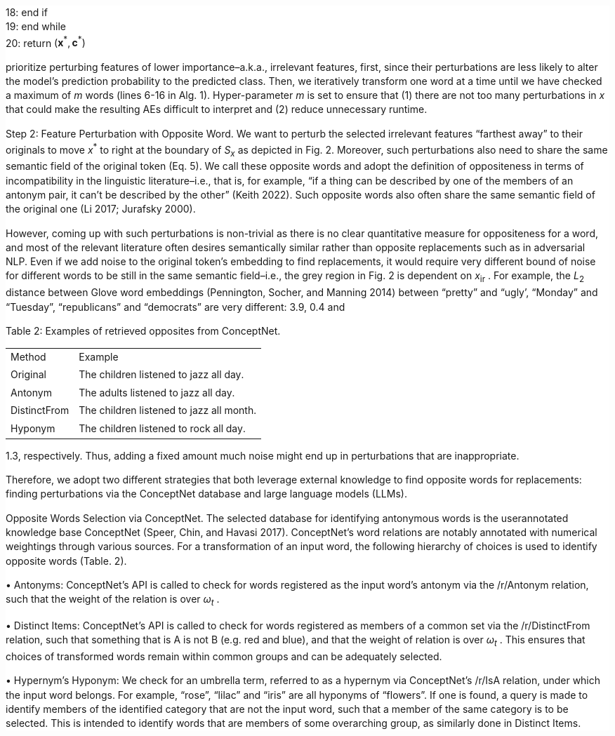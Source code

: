 18: end if   
19: end while   
20: return $( \boldsymbol { x } ^ { * } , \boldsymbol { c } ^ { * } )$

prioritize perturbing features of lower importance–a.k.a., irrelevant features, first, since their perturbations are less likely to alter the model’s prediction probability to the predicted class. Then, we iteratively transform one word at a time until we have checked a maximum of $m$ words (lines 6-16 in Alg. 1). Hyper-parameter $m$ is set to ensure that (1) there are not too many perturbations in $x$ that could make the resulting AEs difficult to interpret and (2) reduce unnecessary runtime.

Step 2: Feature Perturbation with Opposite Word. We want to perturb the selected irrelevant features “farthest away” to their originals to move $x ^ { * }$ to right at the boundary of $S _ { x }$ as depicted in Fig. 2. Moreover, such perturbations also need to share the same semantic field of the original token (Eq. 5). We call these opposite words and adopt the definition of oppositeness in terms of incompatibility in the linguistic literature–i.e., that is, for example, “if a thing can be described by one of the members of an antonym pair, it can’t be described by the other” (Keith 2022). Such opposite words also often share the same semantic field of the original one (Li 2017; Jurafsky 2000).

However, coming up with such perturbations is non-trivial as there is no clear quantitative measure for oppositeness for a word, and most of the relevant literature often desires semantically similar rather than opposite replacements such as in adversarial NLP. Even if we add noise to the original token’s embedding to find replacements, it would require very different bound of noise for different words to be still in the same semantic field–i.e., the grey region in Fig. 2 is dependent on $x _ { \mathrm { i r } }$ . For example, the $L _ { 2 }$ distance between Glove word embeddings (Pennington, Socher, and Manning 2014) between “pretty” and “ugly’, “Monday” and “Tuesday”, “republicans” and “democrats” are very different: 3.9, 0.4 and

Table 2: Examples of retrieved opposites from ConceptNet.   

<html><body><table><tr><td>Method</td><td>Example</td></tr><tr><td>Original</td><td>The children listened to jazz all day.</td></tr><tr><td>Antonym</td><td>The adults listened to jazz all day.</td></tr><tr><td>DistinctFrom</td><td>The children listened to jazz all month.</td></tr><tr><td>Hyponym</td><td>The children listened to rock all day.</td></tr></table></body></html>

1.3, respectively. Thus, adding a fixed amount much noise might end up in perturbations that are inappropriate.

Therefore, we adopt two different strategies that both leverage external knowledge to find opposite words for replacements: finding perturbations via the ConceptNet database and large language models (LLMs).

Opposite Words Selection via ConceptNet. The selected database for identifying antonymous words is the userannotated knowledge base ConceptNet (Speer, Chin, and Havasi 2017). ConceptNet’s word relations are notably annotated with numerical weightings through various sources. For a transformation of an input word, the following hierarchy of choices is used to identify opposite words (Table. 2).

• Antonyms: ConceptNet’s API is called to check for words registered as the input word’s antonym via the /r/Antonym relation, such that the weight of the relation is over $\omega _ { t }$ .

• Distinct Items: ConceptNet’s API is called to check for words registered as members of a common set via the /r/DistinctFrom relation, such that something that is A is not B (e.g. red and blue), and that the weight of relation is over $\omega _ { t }$ . This ensures that choices of transformed words remain within common groups and can be adequately selected.

• Hypernym’s Hyponym: We check for an umbrella term, referred to as a hypernym via ConceptNet’s /r/IsA relation, under which the input word belongs. For example, “rose”, “lilac” and “iris” are all hyponyms of “flowers”. If one is found, a query is made to identify members of the identified category that are not the input word, such that a member of the same category is to be selected. This is intended to identify words that are members of some overarching group, as similarly done in Distinct Items.
